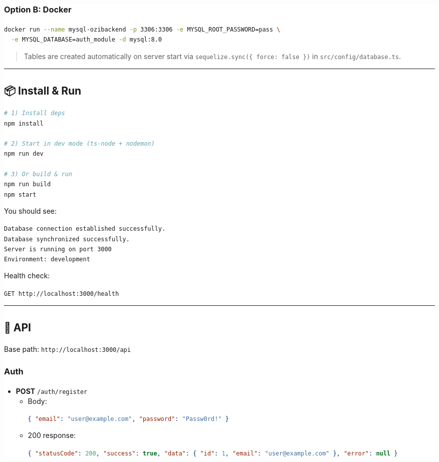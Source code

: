 ### Option B: Docker
```bash
docker run --name mysql-ozibackend -p 3306:3306 -e MYSQL_ROOT_PASSWORD=pass \
  -e MYSQL_DATABASE=auth_module -d mysql:8.0
```

> Tables are created automatically on server start via `sequelize.sync({ force: false })` in `src/config/database.ts`.

---

## 📦 Install & Run

```bash
# 1) Install deps
npm install

# 2) Start in dev mode (ts-node + nodemon)
npm run dev

# 3) Or build & run
npm run build
npm start
```

You should see:
```
Database connection established successfully.
Database synchronized successfully.
Server is running on port 3000
Environment: development
```

Health check:
```
GET http://localhost:3000/health
```

---

## 🔌 API

Base path: `http://localhost:3000/api`

### Auth
- **POST** `/auth/register`
  - Body:
    ```json
    { "email": "user@example.com", "password": "Passw0rd!" }
    ```
  - 200 response:
    ```json
    { "statusCode": 200, "success": true, "data": { "id": 1, "email": "user@example.com" }, "error": null }
    ```
